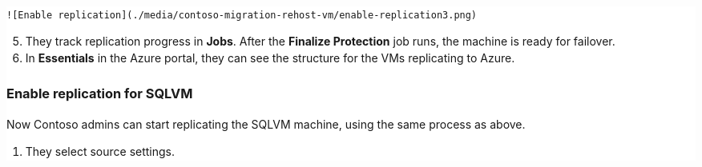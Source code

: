     ![Enable replication](./media/contoso-migration-rehost-vm/enable-replication3.png)

5. They track replication progress in **Jobs**. After the **Finalize Protection** job runs, the machine is ready for failover.
6. In **Essentials** in the Azure portal, they can see the structure for the VMs replicating to Azure.

### Enable replication for SQLVM

Now Contoso admins can start replicating the SQLVM machine, using the same process as above.

1. They select source settings.
